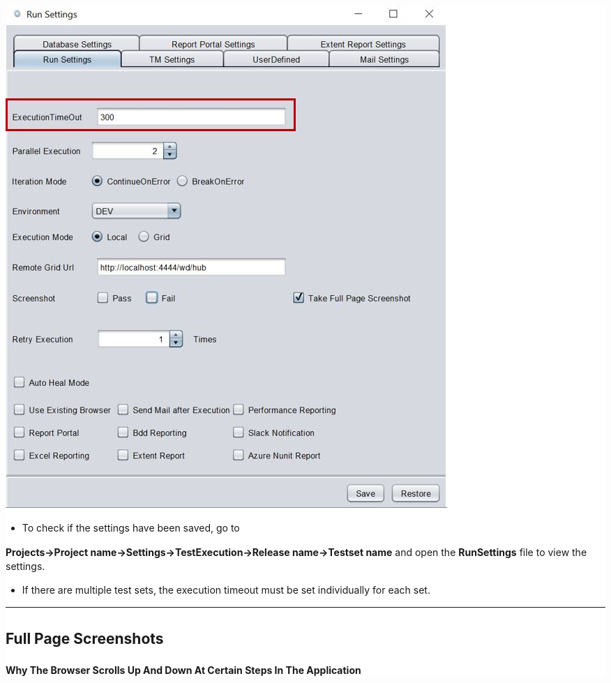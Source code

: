 ![executiontimeout](img/Things/executiontimeout.JPG "executiontimeout")

 * To check if the settings have been saved, go to 

 **Projects->Project name->Settings->TestExecution->Release name->Testset name** and open the **RunSettings** file to view the settings.

 * If there are multiple test sets, the execution timeout must be set individually for each set. 

---------------------------------------

## Full Page Screenshots

#### Why The Browser Scrolls Up And Down At Certain Steps In The Application
